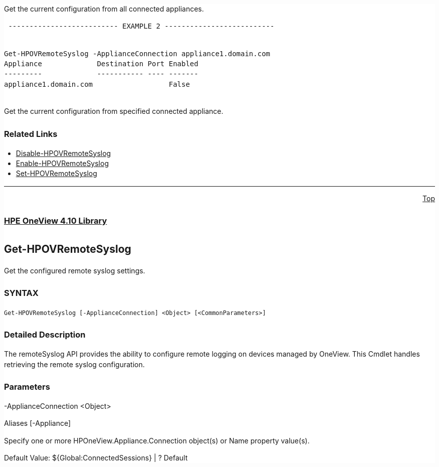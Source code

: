</pre>
Get the current configuration from all connected appliances.


 <pre> -------------------------- EXAMPLE 2 --------------------------<p>
Get-HPOVRemoteSyslog -ApplianceConnection appliance1.domain.com
Appliance             Destination Port Enabled
---------             ----------- ---- -------
appliance1.domain.com                  False

</pre>
Get the current configuration from specified connected appliance.



### Related Links

* [Disable-HPOVRemoteSyslog](https://github.com/HewlettPackard/POSH-HPOneView/wiki/Disable-HPOVRemoteSyslog)
* [Enable-HPOVRemoteSyslog](https://github.com/HewlettPackard/POSH-HPOneView/wiki/Enable-HPOVRemoteSyslog)
* [Set-HPOVRemoteSyslog](https://github.com/HewlettPackard/POSH-HPOneView/wiki/Set-HPOVRemoteSyslog)


***
<div align=right><a href="#Top">Top</a></div>
 <a name="4.10"></a>

### <u>HPE OneView 4.10 Library</u>

## Get-HPOVRemoteSyslog
<p>
Get the configured remote syslog settings.

### SYNTAX
<p>
<pre><code>Get-HPOVRemoteSyslog [-ApplianceConnection] &lt;Object&gt; [&lt;CommonParameters&gt;]</code></pre>

### Detailed Description
<p>
The remoteSyslog API provides the ability to configure remote logging on devices managed by OneView.  This Cmdlet handles retrieving the remote syslog configuration.


### Parameters

-ApplianceConnection &lt;Object&gt;<p>
Aliases [-Appliance]

Specify one or more HPOneView.Appliance.Connection object(s) or Name property value(s).

Default Value: ${Global:ConnectedSessions} | ? Default
